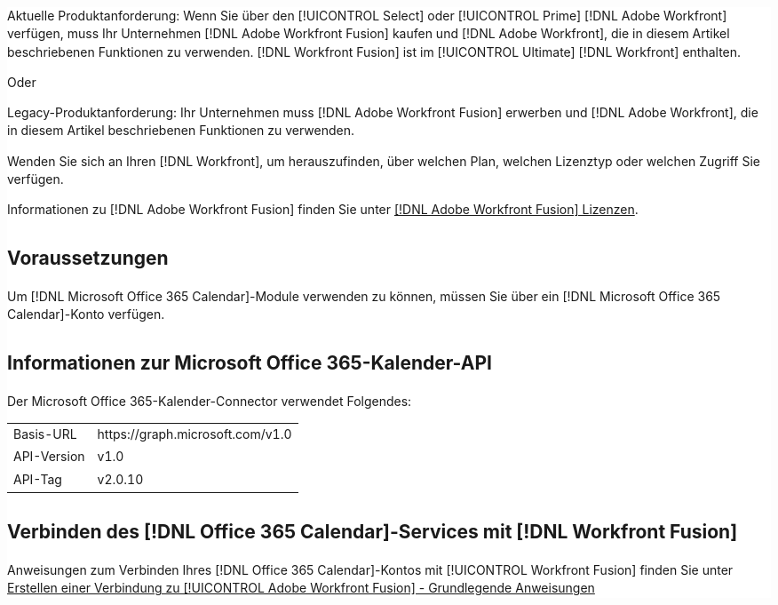    <p>Aktuelle Produktanforderung: Wenn Sie über den [!UICONTROL Select] oder [!UICONTROL Prime] [!DNL Adobe Workfront] verfügen, muss Ihr Unternehmen [!DNL Adobe Workfront Fusion] kaufen und [!DNL Adobe Workfront], die in diesem Artikel beschriebenen Funktionen zu verwenden. [!DNL Workfront Fusion] ist im [!UICONTROL Ultimate] [!DNL Workfront] enthalten.</p>
   <p>Oder</p>
   <p>Legacy-Produktanforderung: Ihr Unternehmen muss [!DNL Adobe Workfront Fusion] erwerben und [!DNL Adobe Workfront], die in diesem Artikel beschriebenen Funktionen zu verwenden.</p>
   </td> 
  </tr> 
 </tbody> 
</table>

Wenden Sie sich an Ihren [!DNL Workfront], um herauszufinden, über welchen Plan, welchen Lizenztyp oder welchen Zugriff Sie verfügen.

Informationen zu [!DNL Adobe Workfront Fusion] finden Sie unter [[!DNL Adobe Workfront Fusion] Lizenzen](/help/workfront-fusion/set-up-and-manage-workfront-fusion/licensing-operations-overview/license-automation-vs-integration.md).

## Voraussetzungen

Um [!DNL Microsoft Office 365 Calendar]-Module verwenden zu können, müssen Sie über ein [!DNL Microsoft Office 365 Calendar]-Konto verfügen.

## Informationen zur Microsoft Office 365-Kalender-API

Der Microsoft Office 365-Kalender-Connector verwendet Folgendes:

<table style="table-layout:auto"> 
 <col> 
 <col> 
 <tbody> 
  <tr> 
   <td role="rowheader">Basis-URL</td> 
   <td> https://graph.microsoft.com/v1.0</td> 
  </tr> 
  <tr> 
   <td role="rowheader">API-Version</td> 
   <td> v1.0 </td> 
  </tr> 
  <tr> 
   <td role="rowheader">API-Tag</td> 
   <td>v2.0.10</td> 
  </tr>
 </tbody> 
 </table>

## Verbinden des [!DNL Office 365 Calendar]-Services mit [!DNL Workfront Fusion]

Anweisungen zum Verbinden Ihres [!DNL Office 365 Calendar]-Kontos mit [!UICONTROL Workfront Fusion] finden Sie unter [Erstellen einer Verbindung zu [!UICONTROL Adobe Workfront Fusion] - Grundlegende Anweisungen](/help/workfront-fusion/create-scenarios/connect-to-apps/connect-to-fusion-general.md)
